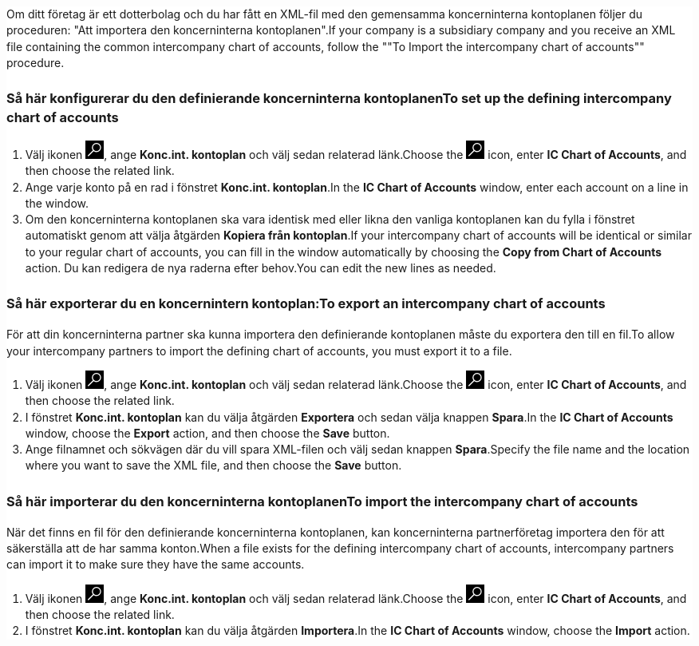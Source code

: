<span data-ttu-id="58171-133">Om ditt företag är ett dotterbolag och du har fått en XML-fil med den gemensamma koncerninterna kontoplanen följer du proceduren: "Att importera den koncerninterna kontoplanen".</span><span class="sxs-lookup"><span data-stu-id="58171-133">If your company is a subsidiary company and you receive an XML file containing the common intercompany chart of accounts, follow the ""To Import the intercompany chart of accounts"" procedure.</span></span>  

### <a name="to-set-up-the-defining-intercompany-chart-of-accounts"></a><span data-ttu-id="58171-134">Så här konfigurerar du den definierande koncerninterna kontoplanen</span><span class="sxs-lookup"><span data-stu-id="58171-134">To set up the defining intercompany chart of accounts</span></span>
1. <span data-ttu-id="58171-135">Välj ikonen ![Söka efter sida eller rapport](media/ui-search/search_small.png "ikonen Söka efter sida eller rapport"), ange **Konc.int. kontoplan** och välj sedan relaterad länk.</span><span class="sxs-lookup"><span data-stu-id="58171-135">Choose the ![Search for Page or Report](media/ui-search/search_small.png "Search for Page or Report icon") icon, enter **IC Chart of Accounts**, and then choose the related link.</span></span>
2. <span data-ttu-id="58171-136">Ange varje konto på en rad i fönstret **Konc.int. kontoplan**.</span><span class="sxs-lookup"><span data-stu-id="58171-136">In the **IC Chart of Accounts** window, enter each account on a line in the window.</span></span>  
3. <span data-ttu-id="58171-137">Om den koncerninterna kontoplanen ska vara identisk med eller likna den vanliga kontoplanen kan du fylla i fönstret automatiskt genom att välja åtgärden **Kopiera från kontoplan**.</span><span class="sxs-lookup"><span data-stu-id="58171-137">If your intercompany chart of accounts will be identical or similar to your regular chart of accounts, you can fill in the window automatically by choosing the **Copy from Chart of Accounts** action.</span></span> <span data-ttu-id="58171-138">Du kan redigera de nya raderna efter behov.</span><span class="sxs-lookup"><span data-stu-id="58171-138">You can edit the new lines as needed.</span></span>

### <a name="to-export-an-intercompany-chart-of-accounts"></a><span data-ttu-id="58171-139">Så här exporterar du en koncernintern kontoplan:</span><span class="sxs-lookup"><span data-stu-id="58171-139">To export an intercompany chart of accounts</span></span>
<span data-ttu-id="58171-140">För att din koncerninterna partner ska kunna importera den definierande kontoplanen måste du exportera den till en fil.</span><span class="sxs-lookup"><span data-stu-id="58171-140">To allow your intercompany partners to import the defining chart of accounts, you must export it to a file.</span></span>      
1. <span data-ttu-id="58171-141">Välj ikonen ![Söka efter sida eller rapport](media/ui-search/search_small.png "ikonen Söka efter sida eller rapport"), ange **Konc.int. kontoplan** och välj sedan relaterad länk.</span><span class="sxs-lookup"><span data-stu-id="58171-141">Choose the ![Search for Page or Report](media/ui-search/search_small.png "Search for Page or Report icon") icon, enter **IC Chart of Accounts**, and then choose the related link.</span></span>
2. <span data-ttu-id="58171-142">I fönstret **Konc.int. kontoplan** kan du välja åtgärden **Exportera** och sedan välja knappen **Spara**.</span><span class="sxs-lookup"><span data-stu-id="58171-142">In the **IC Chart of Accounts** window, choose the **Export** action, and then choose the **Save** button.</span></span>
3. <span data-ttu-id="58171-143">Ange filnamnet och sökvägen där du vill spara XML-filen och välj sedan knappen **Spara**.</span><span class="sxs-lookup"><span data-stu-id="58171-143">Specify the file name and the location where you want to save the XML file, and then choose the **Save** button.</span></span>  

### <a name="to-import-the-intercompany-chart-of-accounts"></a><span data-ttu-id="58171-144">Så här importerar du den koncerninterna kontoplanen</span><span class="sxs-lookup"><span data-stu-id="58171-144">To import the intercompany chart of accounts</span></span>  
<span data-ttu-id="58171-145">När det finns en fil för den definierande koncerninterna kontoplanen, kan koncerninterna partnerföretag importera den för att säkerställa att de har samma konton.</span><span class="sxs-lookup"><span data-stu-id="58171-145">When a file exists for the defining intercompany chart of accounts, intercompany partners can import it to make sure they have the same accounts.</span></span>  
1. <span data-ttu-id="58171-146">Välj ikonen ![Söka efter sida eller rapport](media/ui-search/search_small.png "ikonen Söka efter sida eller rapport"), ange **Konc.int. kontoplan** och välj sedan relaterad länk.</span><span class="sxs-lookup"><span data-stu-id="58171-146">Choose the ![Search for Page or Report](media/ui-search/search_small.png "Search for Page or Report icon") icon, enter **IC Chart of Accounts**, and then choose the related link.</span></span>  
2. <span data-ttu-id="58171-147">I fönstret **Konc.int. kontoplan** kan du välja åtgärden **Importera**.</span><span class="sxs-lookup"><span data-stu-id="58171-147">In the **IC Chart of Accounts** window, choose the **Import** action.</span></span>  